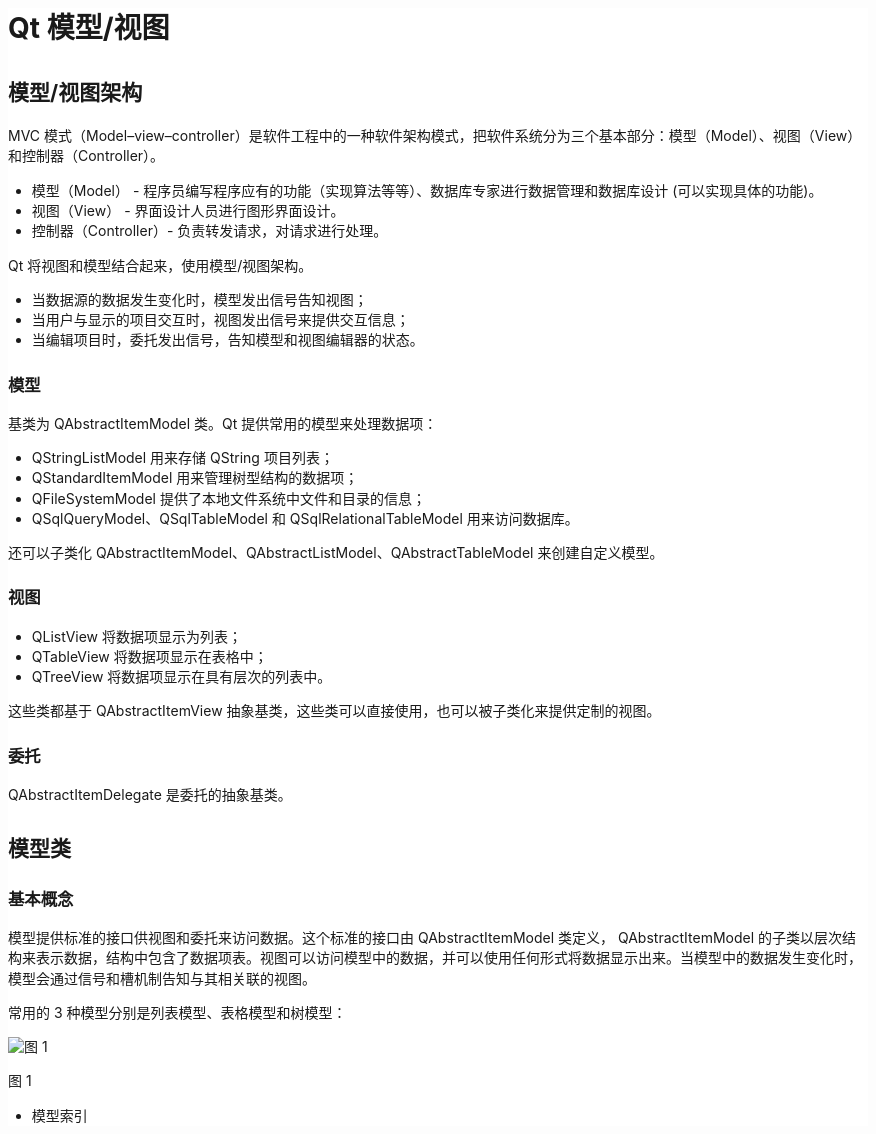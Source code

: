 # Qt 模型/视图


## 模型/视图架构

MVC 模式（Model–view–controller）是软件工程中的一种软件架构模式，把软件系统分为三个基本部分：模型（Model）、视图（View）和控制器（Controller）。

- 模型（Model） - 程序员编写程序应有的功能（实现算法等等）、数据库专家进行数据管理和数据库设计 (可以实现具体的功能)。
- 视图（View） - 界面设计人员进行图形界面设计。
- 控制器（Controller）- 负责转发请求，对请求进行处理。

Qt 将视图和模型结合起来，使用模型/视图架构。

- 当数据源的数据发生变化时，模型发出信号告知视图；
- 当用户与显示的项目交互时，视图发出信号来提供交互信息；
- 当编辑项目时，委托发出信号，告知模型和视图编辑器的状态。

### 模型

基类为 QAbstractItemModel 类。Qt 提供常用的模型来处理数据项：

- QStringListModel 用来存储 QString 项目列表；
- QStandardItemModel 用来管理树型结构的数据项；
- QFileSystemModel 提供了本地文件系统中文件和目录的信息；
- QSqlQueryModel、QSqlTableModel 和 QSqlRelationalTableModel 用来访问数据库。

还可以子类化 QAbstractItemModel、QAbstractListModel、QAbstractTableModel 来创建自定义模型。

### 视图

- QListView 将数据项显示为列表；
- QTableView 将数据项显示在表格中；
- QTreeView 将数据项显示在具有层次的列表中。

这些类都基于 QAbstractItemView 抽象基类，这些类可以直接使用，也可以被子类化来提供定制的视图。

### 委托

QAbstractItemDelegate 是委托的抽象基类。

## 模型类

### 基本概念

模型提供标准的接口供视图和委托来访问数据。这个标准的接口由 QAbstractItemModel 类定义， QAbstractItemModel 的子类以层次结构来表示数据，结构中包含了数据项表。视图可以访问模型中的数据，并可以使用任何形式将数据显示出来。当模型中的数据发生变化时，模型会通过信号和槽机制告知与其相关联的视图。

常用的 3 种模型分别是列表模型、表格模型和树模型：

![图 1](无标题-2022-03-27-1401.png)

图 1

- 模型索引
    